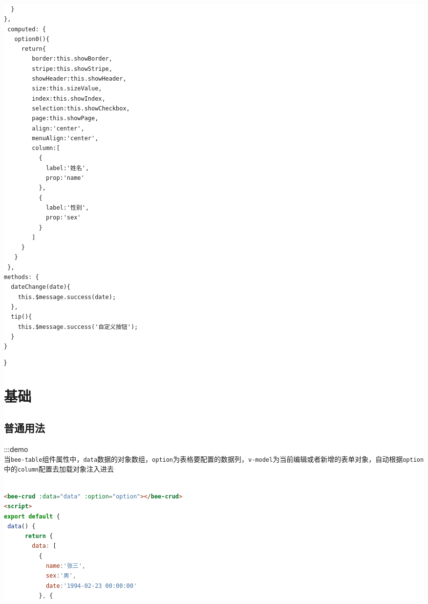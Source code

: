       }
    },
     computed: {
       option0(){
         return{
            border:this.showBorder,
            stripe:this.showStripe,
            showHeader:this.showHeader,
            size:this.sizeValue,
            index:this.showIndex,
            selection:this.showCheckbox,
            page:this.showPage,
            align:'center',
            menuAlign:'center',
            column:[
              {
                label:'姓名',
                prop:'name'
              },
              {
                label:'性别',
                prop:'sex'
              }
            ]
         }
       }
     },
    methods: {
      dateChange(date){
        this.$message.success(date);
      },
      tip(){
        this.$message.success('自定义按钮');
      }
    }
  }
</script>



# 基础

## 普通用法
<div class="demo-block">
    <bee-crud :data="data" :option="option"></bee-crud>
</div>

:::demo  
当`bee-table`组件属性中，`data`数据的对象数组，`option`为表格要配置的数据列，`v-model`为当前编辑或者新增的表单对象，自动根据`option`中的`column`配置去加载对象注入进去
```html

<bee-crud :data="data" :option="option"></bee-crud>
<script>
export default {
 data() {
      return {
        data: [
          {
            name:'张三',
            sex:'男',
            date:'1994-02-23 00:00:00'
          }, {
```